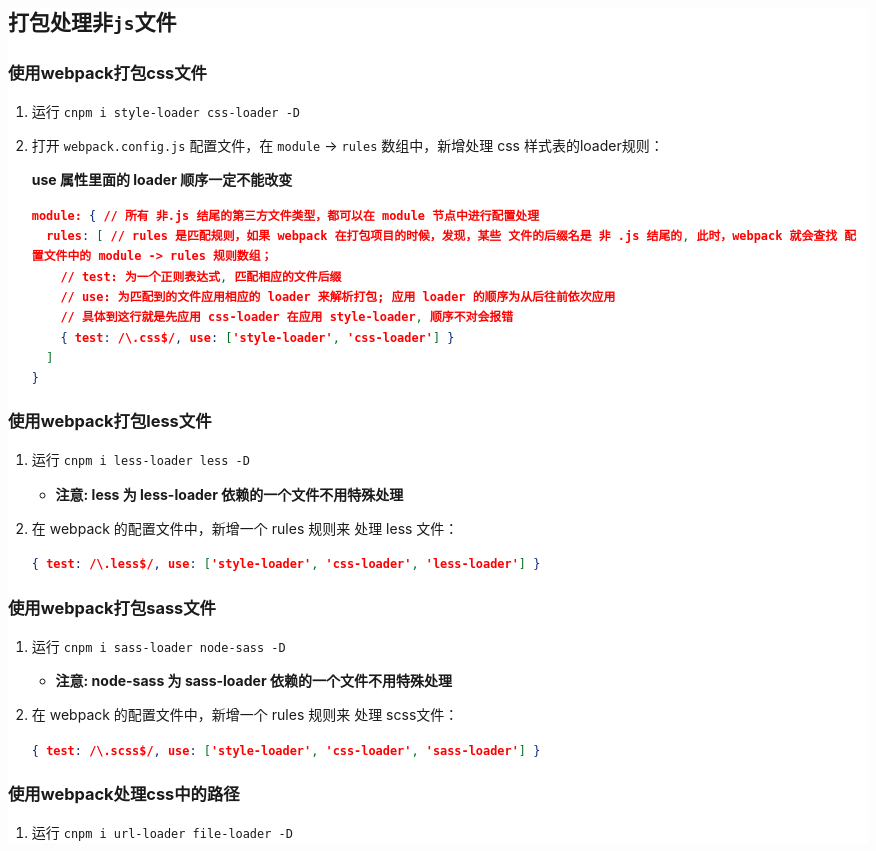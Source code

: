 

## 打包处理非`js`文件

### 使用webpack打包css文件

1. 运行 `cnpm i style-loader css-loader -D`

2. 打开 `webpack.config.js` 配置文件，在 `module` -> `rules` 数组中，新增处理 css 样式表的loader规则：

   **use 属性里面的 loader 顺序一定不能改变**

   ```json
   module: { // 所有 非.js 结尾的第三方文件类型，都可以在 module 节点中进行配置处理
     rules: [ // rules 是匹配规则，如果 webpack 在打包项目的时候，发现，某些 文件的后缀名是 非 .js 结尾的, 此时，webpack 就会查找 配置文件中的 module -> rules 规则数组；
       // test: 为一个正则表达式, 匹配相应的文件后缀
       // use: 为匹配到的文件应用相应的 loader 来解析打包; 应用 loader 的顺序为从后往前依次应用
       // 具体到这行就是先应用 css-loader 在应用 style-loader, 顺序不对会报错
       { test: /\.css$/, use: ['style-loader', 'css-loader'] }
     ]
   }
   ```




### 使用webpack打包less文件

1. 运行 `cnpm i less-loader less -D`

   + **注意: less 为 less-loader 依赖的一个文件不用特殊处理**

2. 在 webpack 的配置文件中，新增一个 rules 规则来 处理 less 文件：

   ```json
   { test: /\.less$/, use: ['style-loader', 'css-loader', 'less-loader'] }
   ```




### 使用webpack打包sass文件

1. 运行 `cnpm i sass-loader node-sass -D`

   + **注意: node-sass 为 sass-loader 依赖的一个文件不用特殊处理**

2. 在 webpack 的配置文件中，新增一个 rules 规则来 处理 scss文件：

   ```json
   { test: /\.scss$/, use: ['style-loader', 'css-loader', 'sass-loader'] }
   ```




### 使用webpack处理css中的路径

1. 运行 `cnpm i url-loader file-loader -D`
